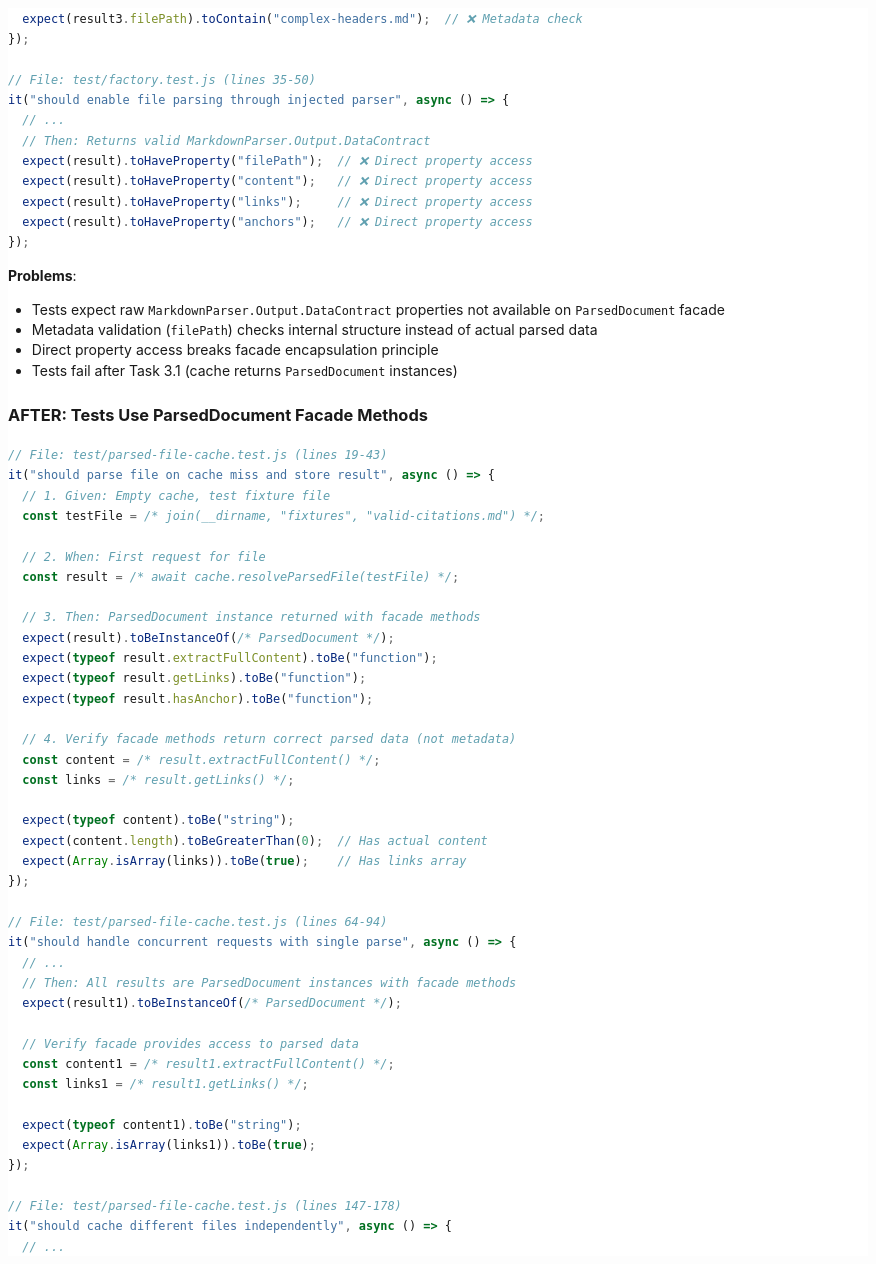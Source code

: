 ```javascript
  expect(result3.filePath).toContain("complex-headers.md");  // ❌ Metadata check
});

// File: test/factory.test.js (lines 35-50)
it("should enable file parsing through injected parser", async () => {
  // ...
  // Then: Returns valid MarkdownParser.Output.DataContract
  expect(result).toHaveProperty("filePath");  // ❌ Direct property access
  expect(result).toHaveProperty("content");   // ❌ Direct property access
  expect(result).toHaveProperty("links");     // ❌ Direct property access
  expect(result).toHaveProperty("anchors");   // ❌ Direct property access
});
```

**Problems**:
- Tests expect raw `MarkdownParser.Output.DataContract` properties not available on `ParsedDocument` facade
- Metadata validation (`filePath`) checks internal structure instead of actual parsed data
- Direct property access breaks facade encapsulation principle
- Tests fail after Task 3.1 (cache returns `ParsedDocument` instances)

### AFTER: Tests Use ParsedDocument Facade Methods

```javascript
// File: test/parsed-file-cache.test.js (lines 19-43)
it("should parse file on cache miss and store result", async () => {
  // 1. Given: Empty cache, test fixture file
  const testFile = /* join(__dirname, "fixtures", "valid-citations.md") */;

  // 2. When: First request for file
  const result = /* await cache.resolveParsedFile(testFile) */;

  // 3. Then: ParsedDocument instance returned with facade methods
  expect(result).toBeInstanceOf(/* ParsedDocument */);
  expect(typeof result.extractFullContent).toBe("function");
  expect(typeof result.getLinks).toBe("function");
  expect(typeof result.hasAnchor).toBe("function");

  // 4. Verify facade methods return correct parsed data (not metadata)
  const content = /* result.extractFullContent() */;
  const links = /* result.getLinks() */;

  expect(typeof content).toBe("string");
  expect(content.length).toBeGreaterThan(0);  // Has actual content
  expect(Array.isArray(links)).toBe(true);    // Has links array
});

// File: test/parsed-file-cache.test.js (lines 64-94)
it("should handle concurrent requests with single parse", async () => {
  // ...
  // Then: All results are ParsedDocument instances with facade methods
  expect(result1).toBeInstanceOf(/* ParsedDocument */);

  // Verify facade provides access to parsed data
  const content1 = /* result1.extractFullContent() */;
  const links1 = /* result1.getLinks() */;

  expect(typeof content1).toBe("string");
  expect(Array.isArray(links1)).toBe(true);
});

// File: test/parsed-file-cache.test.js (lines 147-178)
it("should cache different files independently", async () => {
  // ...
```